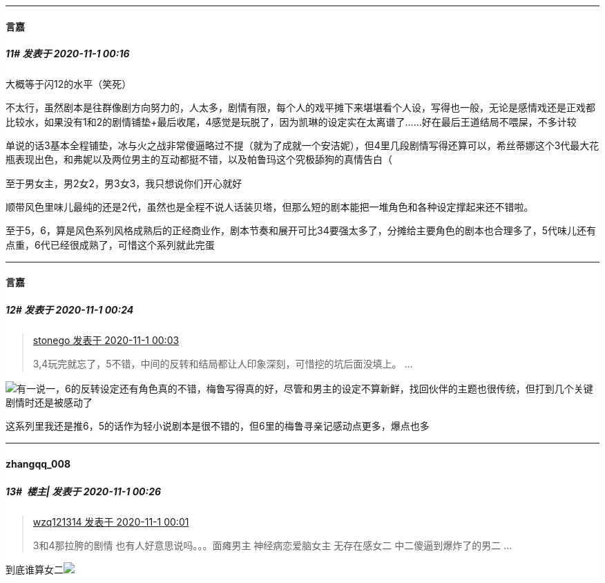 
*****

####  言嘉  
##### 11#       发表于 2020-11-1 00:16




大概等于闪12的水平（笑死）

不太行，虽然剧本是往群像剧方向努力的，人太多，剧情有限，每个人的戏平摊下来堪堪看个人设，写得也一般，无论是感情戏还是正戏都比较水，如果没有1和2的剧情铺垫+最后收尾，4感觉是玩脱了，因为凯琳的设定实在太离谱了……好在最后王道结局不喂屎，不多计较


单说的话3基本全程铺垫，冰与火之战非常傻逼略过不提（就为了成就一个安洁妮），但4里几段剧情写得还算可以，希丝蒂娜这个3代最大花瓶表现出色，和弗妮以及两位男主的互动都挺不错，以及帕鲁玛这个究极舔狗的真情告白（

至于男女主，男2女2，男3女3，我只想说你们开心就好


顺带风色里味儿最纯的还是2代，虽然也是全程不说人话装贝塔，但那么短的剧本能把一堆角色和各种设定撑起来还不错啦。


至于5，6，算是风色系列风格成熟后的正经商业作，剧本节奏和展开可比34要强太多了，分摊给主要角色的剧本也合理多了，5代味儿还有点重，6代已经很成熟了，可惜这个系列就此完蛋







*****

####  言嘉  
##### 12#       发表于 2020-11-1 00:24



<blockquote><a href="httphttps://bbs.saraba1st.com/2b/forum.php?mod=redirect&amp;goto=findpost&amp;pid=49245317&amp;ptid=1969552" target="_blank">stonego 发表于 2020-11-1 00:03</a>

3,4玩完就忘了，5不错，中间的反转和结局都让人印象深刻，可惜挖的坑后面没填上。 ...</blockquote>
<img src="https://static.saraba1st.com/image/smiley/face2017/067.png" referrerpolicy="no-referrer">有一说一，6的反转设定还有角色真的不错，梅鲁写得真的好，尽管和男主的设定不算新鲜，找回伙伴的主题也很传统，但打到几个关键剧情时还是被感动了


这系列里我还是推6，5的话作为轻小说剧本是很不错的，但6里的梅鲁寻亲记感动点更多，爆点也多







*****

####  zhangqq_008  
##### 13#         楼主| 发表于 2020-11-1 00:26



<blockquote><a href="httphttps://bbs.saraba1st.com/2b/forum.php?mod=redirect&amp;goto=findpost&amp;pid=49245293&amp;ptid=1969552" target="_blank">wzq121314 发表于 2020-11-1 00:01</a>

3和4那拉胯的剧情 也有人好意思说吗。。。面瘫男主 神经病恋爱脑女主 无存在感女二 中二傻逼到爆炸了的男二 ...</blockquote>
到底谁算女二<img src="https://static.saraba1st.com/image/smiley/face2017/109.png" referrerpolicy="no-referrer">
